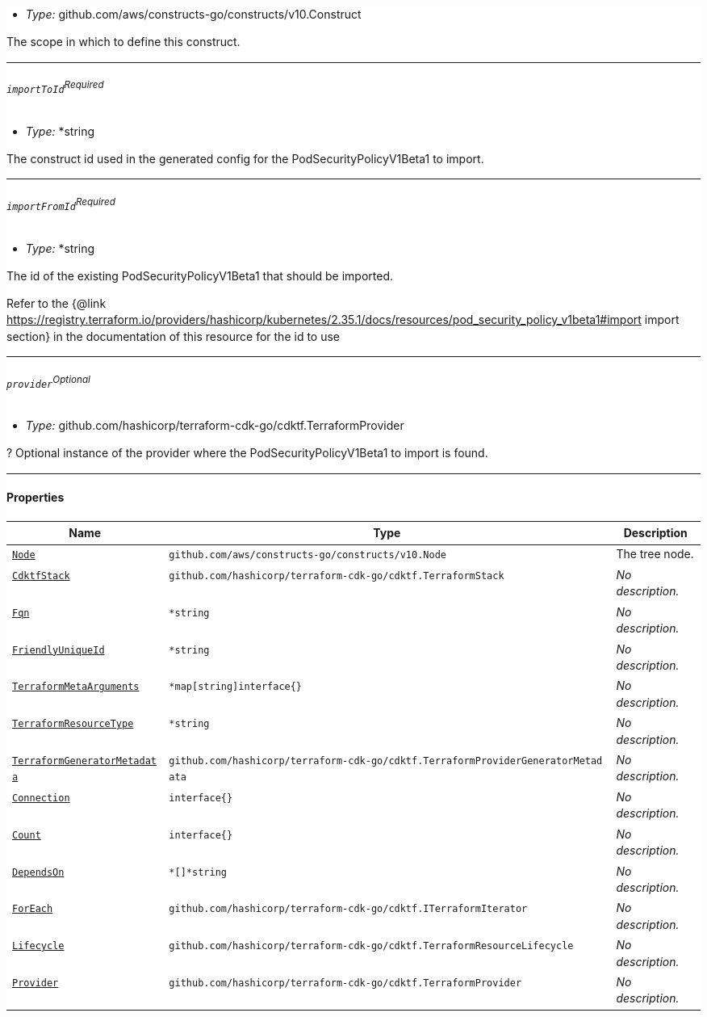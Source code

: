 - *Type:* github.com/aws/constructs-go/constructs/v10.Construct

The scope in which to define this construct.

---

###### `importToId`<sup>Required</sup> <a name="importToId" id="@cdktf/provider-kubernetes.podSecurityPolicyV1Beta1.PodSecurityPolicyV1Beta1.generateConfigForImport.parameter.importToId"></a>

- *Type:* *string

The construct id used in the generated config for the PodSecurityPolicyV1Beta1 to import.

---

###### `importFromId`<sup>Required</sup> <a name="importFromId" id="@cdktf/provider-kubernetes.podSecurityPolicyV1Beta1.PodSecurityPolicyV1Beta1.generateConfigForImport.parameter.importFromId"></a>

- *Type:* *string

The id of the existing PodSecurityPolicyV1Beta1 that should be imported.

Refer to the {@link https://registry.terraform.io/providers/hashicorp/kubernetes/2.35.1/docs/resources/pod_security_policy_v1beta1#import import section} in the documentation of this resource for the id to use

---

###### `provider`<sup>Optional</sup> <a name="provider" id="@cdktf/provider-kubernetes.podSecurityPolicyV1Beta1.PodSecurityPolicyV1Beta1.generateConfigForImport.parameter.provider"></a>

- *Type:* github.com/hashicorp/terraform-cdk-go/cdktf.TerraformProvider

? Optional instance of the provider where the PodSecurityPolicyV1Beta1 to import is found.

---

#### Properties <a name="Properties" id="Properties"></a>

| **Name** | **Type** | **Description** |
| --- | --- | --- |
| <code><a href="#@cdktf/provider-kubernetes.podSecurityPolicyV1Beta1.PodSecurityPolicyV1Beta1.property.node">Node</a></code> | <code>github.com/aws/constructs-go/constructs/v10.Node</code> | The tree node. |
| <code><a href="#@cdktf/provider-kubernetes.podSecurityPolicyV1Beta1.PodSecurityPolicyV1Beta1.property.cdktfStack">CdktfStack</a></code> | <code>github.com/hashicorp/terraform-cdk-go/cdktf.TerraformStack</code> | *No description.* |
| <code><a href="#@cdktf/provider-kubernetes.podSecurityPolicyV1Beta1.PodSecurityPolicyV1Beta1.property.fqn">Fqn</a></code> | <code>*string</code> | *No description.* |
| <code><a href="#@cdktf/provider-kubernetes.podSecurityPolicyV1Beta1.PodSecurityPolicyV1Beta1.property.friendlyUniqueId">FriendlyUniqueId</a></code> | <code>*string</code> | *No description.* |
| <code><a href="#@cdktf/provider-kubernetes.podSecurityPolicyV1Beta1.PodSecurityPolicyV1Beta1.property.terraformMetaArguments">TerraformMetaArguments</a></code> | <code>*map[string]interface{}</code> | *No description.* |
| <code><a href="#@cdktf/provider-kubernetes.podSecurityPolicyV1Beta1.PodSecurityPolicyV1Beta1.property.terraformResourceType">TerraformResourceType</a></code> | <code>*string</code> | *No description.* |
| <code><a href="#@cdktf/provider-kubernetes.podSecurityPolicyV1Beta1.PodSecurityPolicyV1Beta1.property.terraformGeneratorMetadata">TerraformGeneratorMetadata</a></code> | <code>github.com/hashicorp/terraform-cdk-go/cdktf.TerraformProviderGeneratorMetadata</code> | *No description.* |
| <code><a href="#@cdktf/provider-kubernetes.podSecurityPolicyV1Beta1.PodSecurityPolicyV1Beta1.property.connection">Connection</a></code> | <code>interface{}</code> | *No description.* |
| <code><a href="#@cdktf/provider-kubernetes.podSecurityPolicyV1Beta1.PodSecurityPolicyV1Beta1.property.count">Count</a></code> | <code>interface{}</code> | *No description.* |
| <code><a href="#@cdktf/provider-kubernetes.podSecurityPolicyV1Beta1.PodSecurityPolicyV1Beta1.property.dependsOn">DependsOn</a></code> | <code>*[]*string</code> | *No description.* |
| <code><a href="#@cdktf/provider-kubernetes.podSecurityPolicyV1Beta1.PodSecurityPolicyV1Beta1.property.forEach">ForEach</a></code> | <code>github.com/hashicorp/terraform-cdk-go/cdktf.ITerraformIterator</code> | *No description.* |
| <code><a href="#@cdktf/provider-kubernetes.podSecurityPolicyV1Beta1.PodSecurityPolicyV1Beta1.property.lifecycle">Lifecycle</a></code> | <code>github.com/hashicorp/terraform-cdk-go/cdktf.TerraformResourceLifecycle</code> | *No description.* |
| <code><a href="#@cdktf/provider-kubernetes.podSecurityPolicyV1Beta1.PodSecurityPolicyV1Beta1.property.provider">Provider</a></code> | <code>github.com/hashicorp/terraform-cdk-go/cdktf.TerraformProvider</code> | *No description.* |